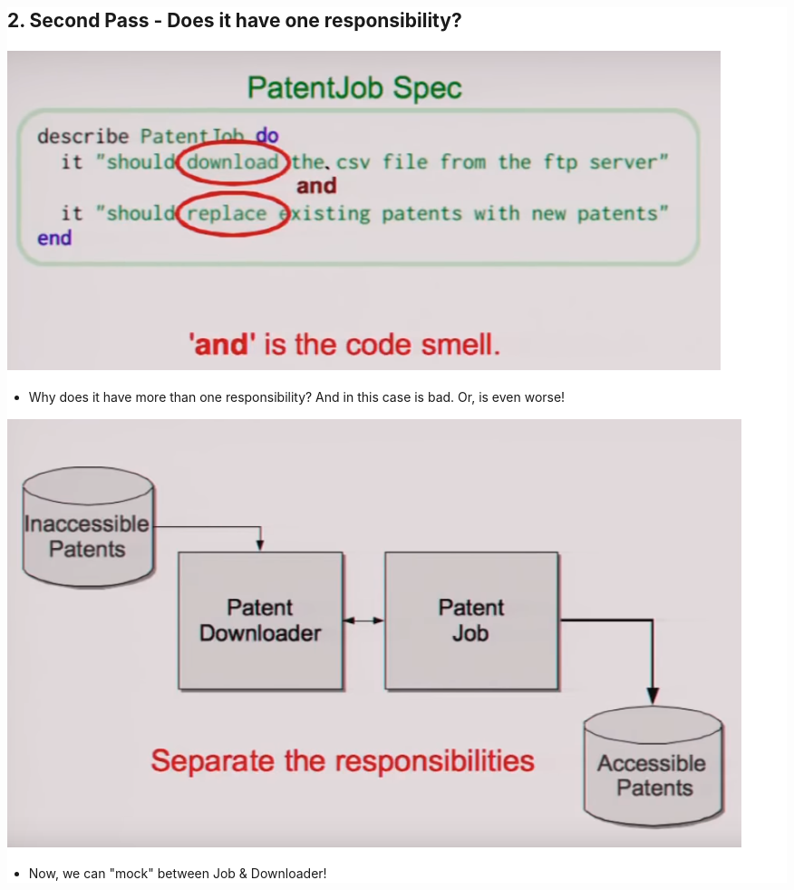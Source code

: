 ## 2. Second Pass - Does it have one responsibility?

![Untitled](SOLID%20Object-Oriented%20Design%20by%20Sandi%20Metz/Untitled%204.png)

- Why does it have more than one responsibility? And in this case is bad. Or, is even worse!

![Untitled](SOLID%20Object-Oriented%20Design%20by%20Sandi%20Metz/Untitled%205.png)

- Now, we can "mock" between Job & Downloader!

